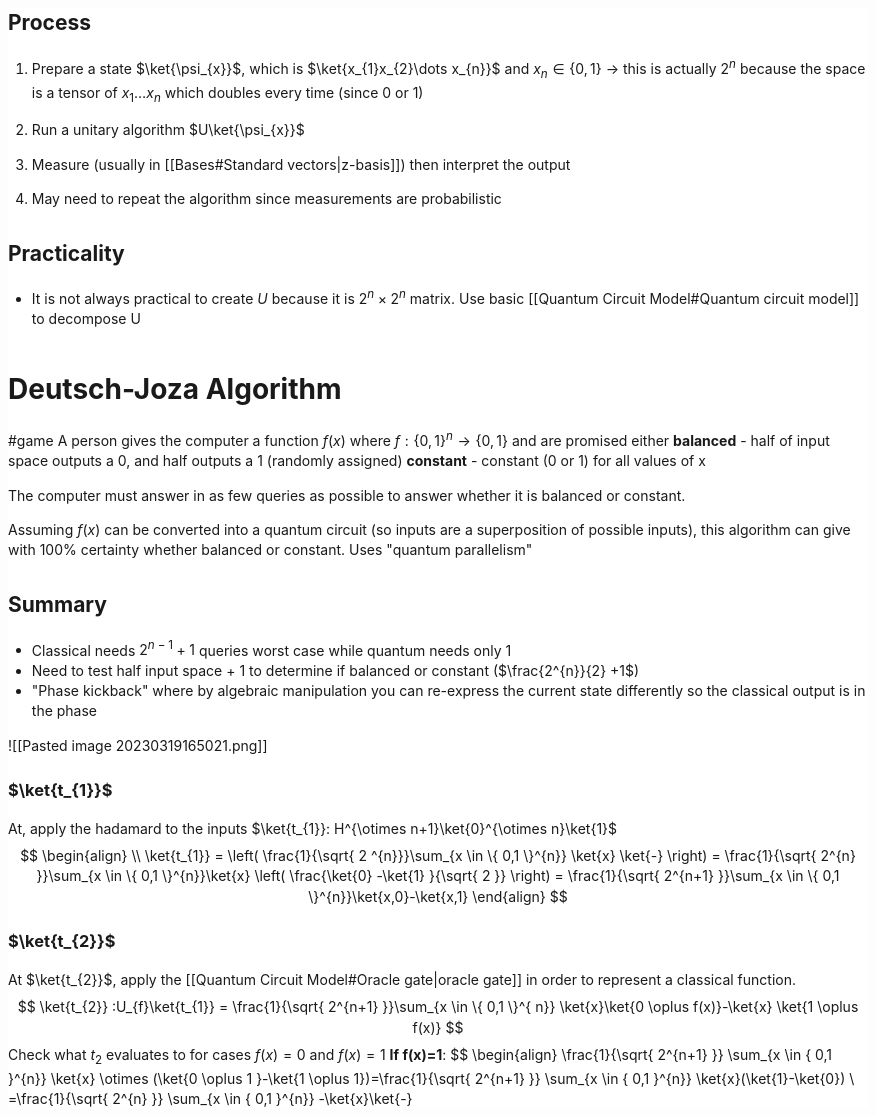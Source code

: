 ## Process
1. Prepare a state $\ket{\psi_{x}}$, which is $\ket{x_{1}x_{2}\dots x_{n}}$ and $x_{n} \in \{ 0,1 \}$ 
-> this is actually $2^n$ because the space is a tensor of $x_{1}\dots x_{n}$ which doubles every time (since 0 or 1)

2. Run a unitary algorithm $U\ket{\psi_{x}}$
3. Measure (usually in [[Bases#Standard vectors|z-basis]]) then interpret the output
4. May need to repeat the algorithm since measurements are probabilistic

## Practicality
- It is not always practical to create $U$ because it is $2^n \times 2^n$ matrix. Use basic [[Quantum Circuit Model#Quantum circuit model]] to decompose U

# Deutsch-Joza Algorithm
#game
A person gives the computer a function $f(x)$ where $f: \{ 0,1 \}^n \to \{ 0,1 \}$ and are promised either
**balanced** - half of input space outputs a 0, and half outputs a 1 (randomly assigned)
**constant** - constant (0 or 1) for all values of x

The computer must answer in as few queries as possible to answer whether it is balanced or constant. 

Assuming $f(x)$ can be converted into a quantum circuit (so inputs are a superposition of possible inputs), this algorithm can give with 100% certainty whether balanced or constant. Uses "quantum parallelism"

## Summary
- Classical needs $2^{n-1} + 1$ queries worst case while quantum needs only 1
- Need to test half input space + 1 to determine if balanced or constant ($\frac{2^{n}}{2} +1$)
- "Phase kickback" where by algebraic manipulation you can re-express the current state differently so the classical output is in the phase

![[Pasted image 20230319165021.png]]
### $\ket{t_{1}}$
At, apply the hadamard to the inputs $\ket{t_{1}}: H^{\otimes n+1}\ket{0}^{\otimes n}\ket{1}$
$$
\begin{align} \\
\ket{t_{1}} =
\left( \frac{1}{\sqrt{ 2 ^{n}}}\sum_{x \in \{ 0,1 \}^{n}} \ket{x} \ket{-} \right) = \frac{1}{\sqrt{ 2^{n} }}\sum_{x \in \{  0,1 \}^{n}}\ket{x} \left( \frac{\ket{0} -\ket{1} }{\sqrt{ 2 }} \right) = \frac{1}{\sqrt{ 2^{n+1} }}\sum_{x \in \{  0,1 \}^{n}}\ket{x,0}-\ket{x,1} 
\end{align}
$$

### $\ket{t_{2}}$
At $\ket{t_{2}}$, apply the [[Quantum Circuit Model#Oracle gate|oracle gate]] in order to represent a classical function.
$$
\ket{t_{2}} :U_{f}\ket{t_{1}} = \frac{1}{\sqrt{ 2^{n+1} }}\sum_{x \in \{ 0,1 \}^{ n}} \ket{x}\ket{0 \oplus f(x)}-\ket{x} \ket{1 \oplus f(x)} 
$$
Check what $t_{2}$ evaluates to for cases $f(x)=0$ and $f(x)=1$
**If f(x)=1**: 
$$
\begin{align}
\frac{1}{\sqrt{ 2^{n+1} }} \sum_{x \in \{ 0,1 \}^{n}} \ket{x} \otimes (\ket{0 \oplus 1 }-\ket{1 \oplus 1})=\frac{1}{\sqrt{ 2^{n+1} }} \sum_{x \in \{ 0,1 \}^{n}} \ket{x}(\ket{1}-\ket{0}) \\
=\frac{1}{\sqrt{ 2^{n} }} \sum_{x \in \{ 0,1 \}^{n}} -\ket{x}\ket{-}